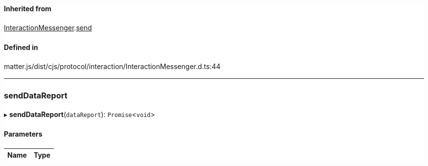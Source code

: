 #### Inherited from

[InteractionMessenger](internal_.InteractionMessenger.md).[send](internal_.InteractionMessenger.md#send)

#### Defined in

matter.js/dist/cjs/protocol/interaction/InteractionMessenger.d.ts:44

___

### sendDataReport

▸ **sendDataReport**(`dataReport`): `Promise`<`void`\>

#### Parameters

| Name | Type |
| :------ | :------ |
